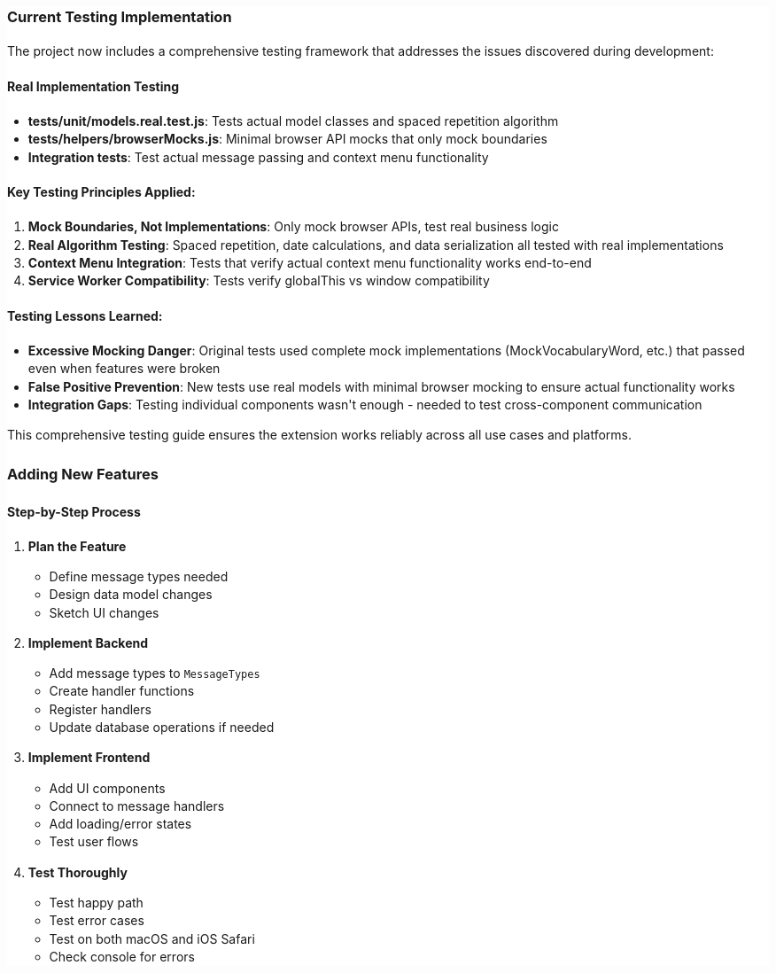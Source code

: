 ### Current Testing Implementation

The project now includes a comprehensive testing framework that addresses the issues discovered during development:

#### Real Implementation Testing
- **tests/unit/models.real.test.js**: Tests actual model classes and spaced repetition algorithm
- **tests/helpers/browserMocks.js**: Minimal browser API mocks that only mock boundaries
- **Integration tests**: Test actual message passing and context menu functionality

#### Key Testing Principles Applied:
1. **Mock Boundaries, Not Implementations**: Only mock browser APIs, test real business logic
2. **Real Algorithm Testing**: Spaced repetition, date calculations, and data serialization all tested with real implementations
3. **Context Menu Integration**: Tests that verify actual context menu functionality works end-to-end
4. **Service Worker Compatibility**: Tests verify globalThis vs window compatibility

#### Testing Lessons Learned:
- **Excessive Mocking Danger**: Original tests used complete mock implementations (MockVocabularyWord, etc.) that passed even when features were broken
- **False Positive Prevention**: New tests use real models with minimal browser mocking to ensure actual functionality works
- **Integration Gaps**: Testing individual components wasn't enough - needed to test cross-component communication

This comprehensive testing guide ensures the extension works reliably across all use cases and platforms.

### Adding New Features

#### Step-by-Step Process
1. **Plan the Feature**
   - Define message types needed
   - Design data model changes
   - Sketch UI changes

2. **Implement Backend**
   - Add message types to `MessageTypes`
   - Create handler functions
   - Register handlers
   - Update database operations if needed

3. **Implement Frontend**
   - Add UI components
   - Connect to message handlers
   - Add loading/error states
   - Test user flows

4. **Test Thoroughly**
   - Test happy path
   - Test error cases
   - Test on both macOS and iOS Safari
   - Check console for errors
